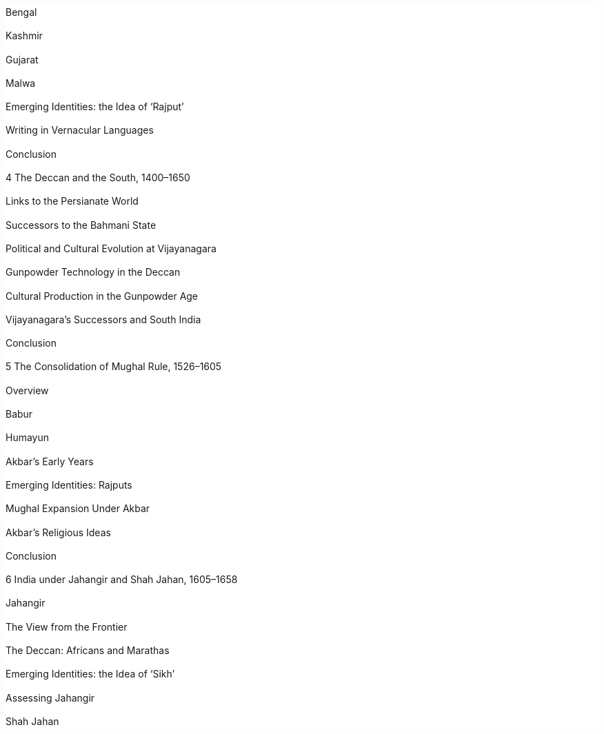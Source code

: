 Bengal

Kashmir

Gujarat

Malwa

Emerging Identities: the Idea of ‘Rajput’

Writing in Vernacular Languages

Conclusion


4 The Deccan and the South, 1400–1650 


Links to the Persianate World

Successors to the Bahmani State

Political and Cultural Evolution at Vijayanagara

Gunpowder Technology in the Deccan

Cultural Production in the Gunpowder Age

Vijayanagara’s Successors and South India

Conclusion


5 The Consolidation of Mughal Rule, 1526–1605 


Overview

Babur

Humayun

Akbar’s Early Years

Emerging Identities: Rajputs

Mughal Expansion Under Akbar

Akbar’s Religious Ideas

Conclusion


6 India under Jahangir and Shah Jahan, 1605–1658 


Jahangir

The View from the Frontier

The Deccan: Africans and Marathas

Emerging Identities: the Idea of ‘Sikh’

Assessing Jahangir

Shah Jahan
